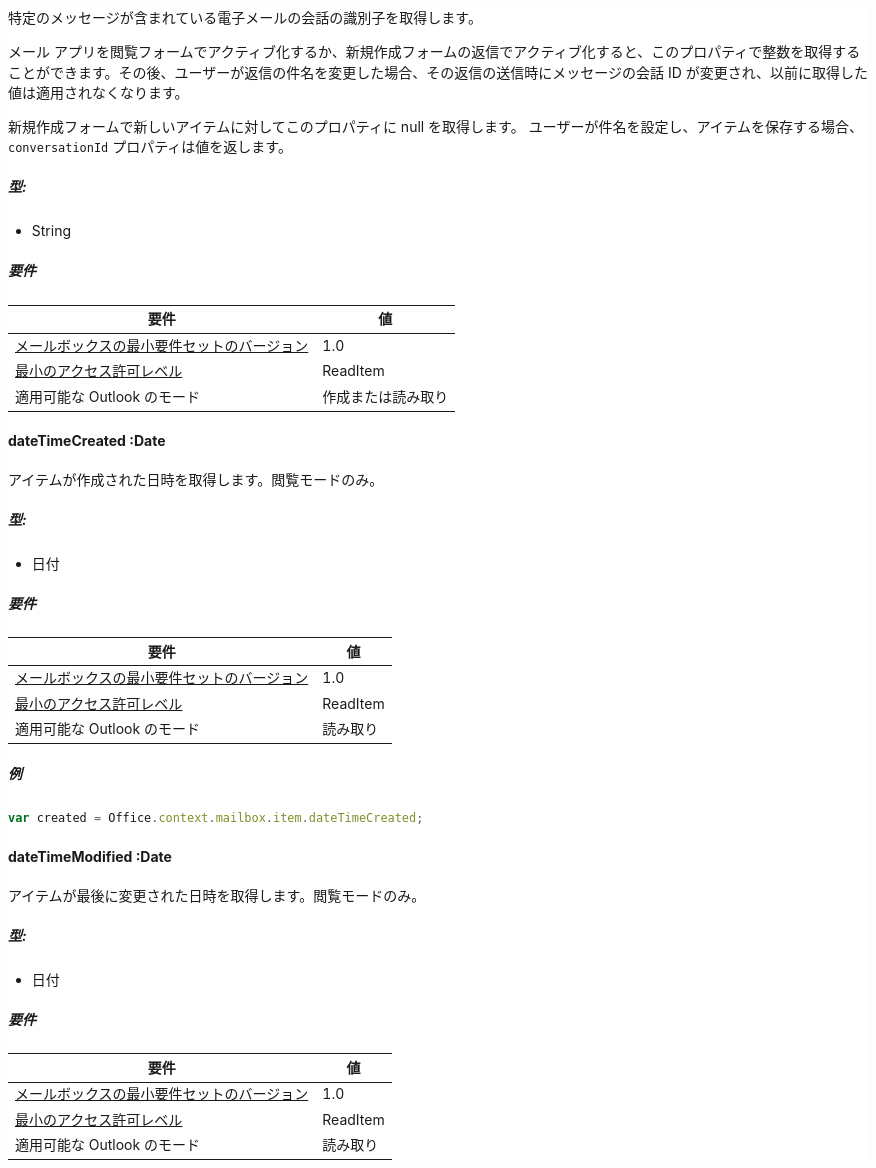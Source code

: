 特定のメッセージが含まれている電子メールの会話の識別子を取得します。

メール アプリを閲覧フォームでアクティブ化するか、新規作成フォームの返信でアクティブ化すると、このプロパティで整数を取得することができます。その後、ユーザーが返信の件名を変更した場合、その返信の送信時にメッセージの会話 ID が変更され、以前に取得した値は適用されなくなります。

新規作成フォームで新しいアイテムに対してこのプロパティに null を取得します。 ユーザーが件名を設定し、アイテムを保存する場合、`conversationId` プロパティは値を返します。

##### 型:

*   String

##### 要件

|要件| 値|
|---|---|
|[メールボックスの最小要件セットのバージョン](../tutorial-api-requirement-sets.md)| 1.0|
|[最小のアクセス許可レベル](../../../docs/outlook/understanding-outlook-add-in-permissions.md)| ReadItem|
|適用可能な Outlook のモード| 作成または読み取り|
#### dateTimeCreated :Date

アイテムが作成された日時を取得します。閲覧モードのみ。

##### 型:

*   日付

##### 要件

|要件| 値|
|---|---|
|[メールボックスの最小要件セットのバージョン](../tutorial-api-requirement-sets.md)| 1.0|
|[最小のアクセス許可レベル](../../../docs/outlook/understanding-outlook-add-in-permissions.md)| ReadItem|
|適用可能な Outlook のモード| 読み取り|

##### 例

```JavaScript
var created = Office.context.mailbox.item.dateTimeCreated;
```

#### dateTimeModified :Date

アイテムが最後に変更された日時を取得します。閲覧モードのみ。

##### 型:

*   日付

##### 要件

|要件| 値|
|---|---|
|[メールボックスの最小要件セットのバージョン](../tutorial-api-requirement-sets.md)| 1.0|
|[最小のアクセス許可レベル](../../../docs/outlook/understanding-outlook-add-in-permissions.md)| ReadItem|
|適用可能な Outlook のモード| 読み取り|
